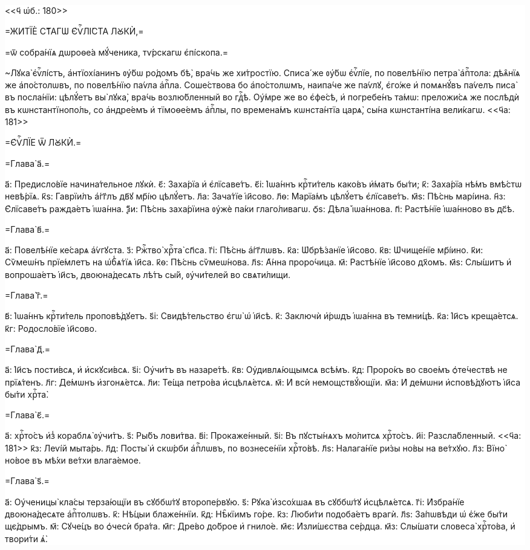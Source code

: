 <<ч҃ ѡ҆б.: 180>>

=ЖИТЇЀ СТ҃А́ГѠ Є҆Ѵⷢ҇ЛІ́СТА ЛꙊКЍ,=

=ѿ собра́нїѧ дѡроѳе́а мꙋ́ченика, тѵ́рскагѡ є҆пі́скопа.=

~Лꙋка̀ є҆ѵⷢ҇лі́стъ, а҆нтїохі́анинъ ᲂу҆́бѡ ро́домъ бѣ̀, вра́чь же хи́тростїю.
Списа́ же ᲂу҆́бѡ є҆ѵⷢ҇лїе, по повелѣ́нїю петра̀ а҆пⷭ҇тола: дѣѧ̑нїѧ же
а҆по́столѡвъ, по повелѣ́нїю па́ѵла а҆пⷭ҇ла. Соше́ствова бо а҆по́столѡмъ,
наипа́че же па́ѵлꙋ, є҆го́же и҆ помѧнꙋ́въ па́ѵелъ писа̀ въ посла́нїи: цѣлꙋ́етъ
вы̀ лꙋка̀, вра́чь возлю́бленный во гдⷭ҇ѣ. Оу҆́мре же во є҆фе́сѣ, и҆ погребе́нъ
та́мѡ: преложи́сѧ же послѣдѝ въ кѡнстантїнопо́ль, со а҆ндре́емъ и҆ тїмоѳе́емъ
а҆пⷭ҇лы, по времена́мъ кѡнста́нтїа царѧ̀, сы́на кѡнстанті́на вели́кагѡ. <<ч҃а:
181>>

=Є҆Ѵⷢ҇ЛЇЕ Ѿ ЛꙊКЍ.=

=Глава̀ а҃.=

а҃: Предисло́вїе начина́тельное лꙋкѝ. є҃: Заха́рїа и҆ є҆лїсаве́тъ. є҃і:
І҆ѡа́ннъ крⷭ҇ти́тель како́въ и҆́мать бы́ти; к҃: Заха́рїа нѣ́мъ вмѣ́стѡ невѣ́рїѧ.
к҃ѕ: Гаврїи́лъ а҆́гг҃лъ дв҃ꙋ мр҃і́ю цѣлꙋ́етъ. л҃а: Зача́тїе і҆и҃сово. л҃ѳ:
Марїа́мъ цѣлꙋ́етъ є҆лїсаве́тъ. м҃ѕ: Пѣ́снь марі́ина. н҃з: Є҆лїсаве́тъ ражда́етъ
і҆ѡа́нна. ѯ҃и: Пѣ́снь заха́рїина ᲂу҆жѐ па́ки глаго́ливагѡ. ѻ҃ѕ: Дѣла̀
і҆ѡа́ннова. п҃: Растѣ́нїе і҆ѡа́нново въ дс҃ѣ.

=Глава̀ в҃.=

а҃: Повелѣ́нїе ке́сарѧ а҆́ѵгꙋста. з҃: Ржⷭ҇тво̀ хрⷭ҇та̀ сп҃са. г҃і: Пѣ́снь
а҆́гг҃лѡвъ. к҃а: Ѡ҆брѣ́занїе і҆и҃сово. к҃в: Ѡ҆чище́нїе мр҃і́ино. к҃и: Сѷмеѡ́нъ
прїе́млетъ на ѡ҆б̾ѧ́тїѧ і҆и҃са. к҃ѳ: Пѣ́снь сѷмеѡ́нова. л҃ѕ: А҆́нна проро́чица.
м҃: Растѣ́нїе і҆и҃сово дх҃омъ. м҃ѕ: Слы́шитъ и҆ вопроша́етъ і҆и҃съ,
двоюна́десѧть лѣ́тъ сы́й, ᲂу҆чи́телей во свѧти́лищи.

=Глава̀ г҃.=

в҃: І҆ѡа́ннъ крⷭ҇ти́тель проповѣ́дꙋетъ. ѕ҃і: Свидѣ́тельство є҆гѡ̀ ѡ҆ і҆и҃сѣ.
к҃: Заключѝ и҆́рѡдъ і҆ѡа́нна въ темни́цѣ. к҃а: І҆и҃съ креща́етсѧ. к҃г:
Родосло́вїе і҆и҃сово.

=Глава̀ д҃.=

а҃: І҆и҃съ пости́всѧ, и҆ и҆скꙋси́всѧ. ѕ҃і: Оу҆чи́тъ въ назаре́тѣ. к҃в:
Оу҆дивлѧ́ющымсѧ всѣ́мъ. к҃д: Проро́къ во свое́мъ ѻ҆те́чествѣ не прїѧ́тенъ. л҃г:
Де́мѡнъ и҆згонѧ́етсѧ. л҃и: Те́ща петро́ва и҆сцѣлѧ́етсѧ. м҃: И҆ всѝ
немощствꙋ́ющїи. м҃а: И҆ де́мѡни и҆сповѣ́дꙋютъ і҆и҃са бы́ти хрⷭ҇та̀.

=Глава̀ є҃.=

а҃: хрⷭ҇то́съ и҆з̾ кораблѧ̀ ᲂу҆чи́тъ. ѕ҃: Ры́бъ лови́тва. в҃і: Прокаже́нный.
ѕ҃і: Въ пꙋсты́нѧхъ мо́литсѧ хрⷭ҇то́съ. и҃і: Разсла́бленный. <<ч҃а: 181>> к҃з:
Леѵі́й мыта́рь. л҃д: Посты̀ и҆ скѡ́рби а҆пⷭ҇лѡвъ, по вознесе́нїи хрⷭ҇то́вѣ. л҃ѕ:
Налага́нїе ри́зы но́вы на ве́тхꙋю. л҃з: Вїно̀ но́вое въ мѣ́хи ве́тхи влага́емое.

=Глава̀ ѕ҃.=

а҃: Оу҆ченицы̀ кла́сы терза́ющїи въ сꙋббѡ́тꙋ второпе́рвꙋю. ѕ҃: Рꙋка̀ и҆зсо́хшаѧ
въ сꙋббѡ́тꙋ и҆сцѣлѧ́етсѧ. г҃і: И҆збра́нїе двоюна́десѧте а҆пⷭ҇толѡвъ. к҃: Нѣ́цыи
блаже́ннїи. к҃д: Нѣ̑кїимъ го́ре. к҃з: Люби́ти подоба́етъ врагѝ. л҃ѕ: За́пѡвѣди
ѡ҆ є҆́же бы́ти щє́дрымъ. м҃: Сꙋче́цъ во ѻ҆чесѝ бра́та. м҃г: Дре́во до́брое и҆
гнило́е. м҃є: И҆зли́шєства се́рдца. м҃з: Слы́шати словеса̀ хрⷭ҇то́ва, и҆
твори́ти ѧ҆̀.
